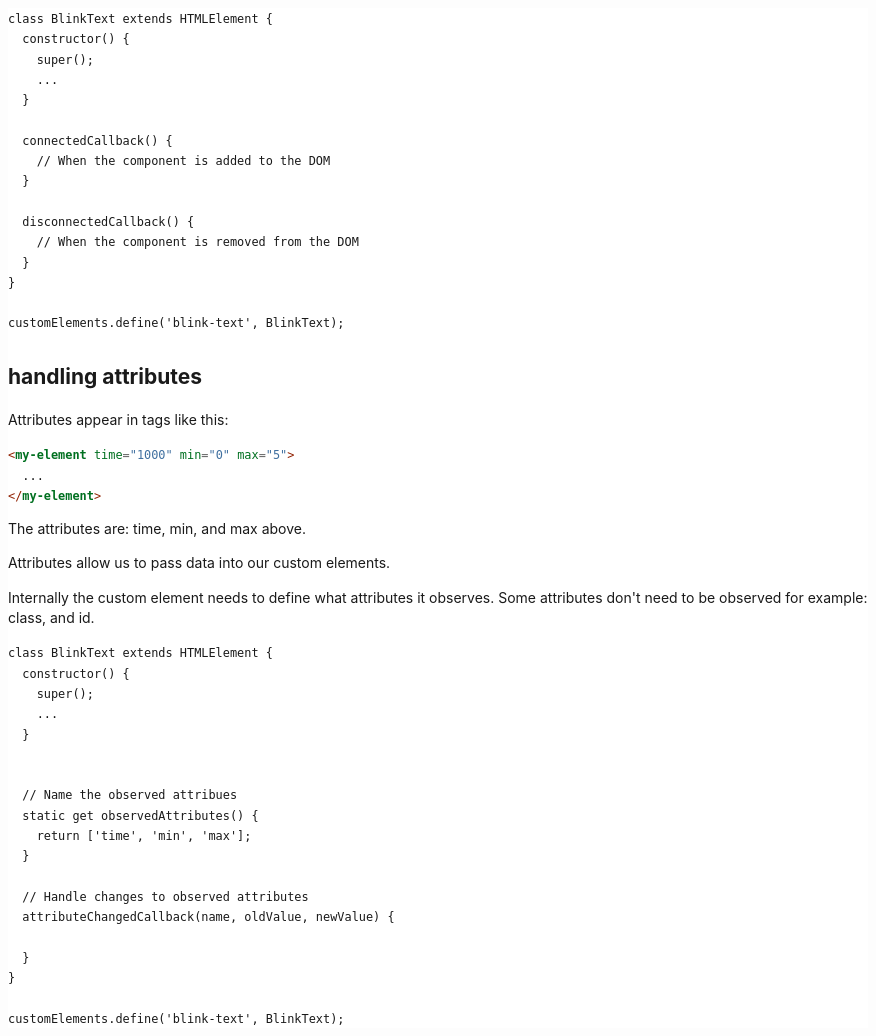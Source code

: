 ```JS
class BlinkText extends HTMLElement {
  constructor() {
    super();
    ...
  }

  connectedCallback() {
    // When the component is added to the DOM
  }

  disconnectedCallback() {
    // When the component is removed from the DOM
  }
}

customElements.define('blink-text', BlinkText);
```

## handling attributes 

Attributes appear in tags like this: 

```html
<my-element time="1000" min="0" max="5">
  ...
</my-element>
```

The attributes are: time, min, and max above. 

Attributes allow us to pass data into our custom elements. 

Internally the custom element needs to define what attributes it observes. Some attributes don't need to be observed for example: class, and id. 

```JS
class BlinkText extends HTMLElement {
  constructor() {
    super();
    ...
  }


  // Name the observed attribues 
  static get observedAttributes() {
    return ['time', 'min', 'max'];
  }  

  // Handle changes to observed attributes
  attributeChangedCallback(name, oldValue, newValue) {
    
  }
}

customElements.define('blink-text', BlinkText);
```
